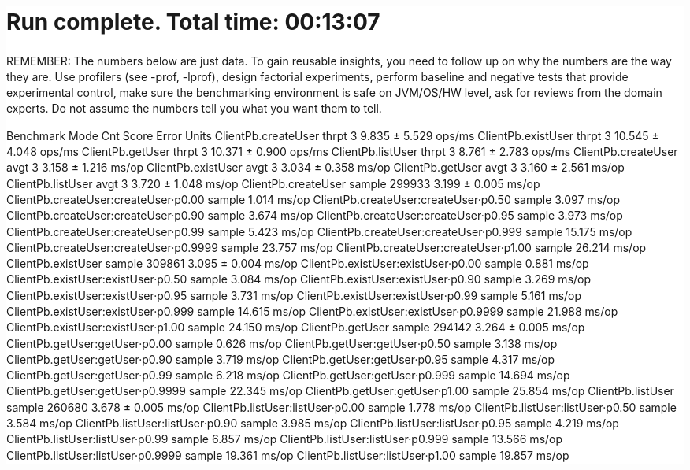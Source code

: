
# Run complete. Total time: 00:13:07

REMEMBER: The numbers below are just data. To gain reusable insights, you need to follow up on
why the numbers are the way they are. Use profilers (see -prof, -lprof), design factorial
experiments, perform baseline and negative tests that provide experimental control, make sure
the benchmarking environment is safe on JVM/OS/HW level, ask for reviews from the domain experts.
Do not assume the numbers tell you what you want them to tell.

Benchmark                                 Mode     Cnt   Score   Error   Units
ClientPb.createUser                      thrpt       3   9.835 ± 5.529  ops/ms
ClientPb.existUser                       thrpt       3  10.545 ± 4.048  ops/ms
ClientPb.getUser                         thrpt       3  10.371 ± 0.900  ops/ms
ClientPb.listUser                        thrpt       3   8.761 ± 2.783  ops/ms
ClientPb.createUser                       avgt       3   3.158 ± 1.216   ms/op
ClientPb.existUser                        avgt       3   3.034 ± 0.358   ms/op
ClientPb.getUser                          avgt       3   3.160 ± 2.561   ms/op
ClientPb.listUser                         avgt       3   3.720 ± 1.048   ms/op
ClientPb.createUser                     sample  299933   3.199 ± 0.005   ms/op
ClientPb.createUser:createUser·p0.00    sample           1.014           ms/op
ClientPb.createUser:createUser·p0.50    sample           3.097           ms/op
ClientPb.createUser:createUser·p0.90    sample           3.674           ms/op
ClientPb.createUser:createUser·p0.95    sample           3.973           ms/op
ClientPb.createUser:createUser·p0.99    sample           5.423           ms/op
ClientPb.createUser:createUser·p0.999   sample          15.175           ms/op
ClientPb.createUser:createUser·p0.9999  sample          23.757           ms/op
ClientPb.createUser:createUser·p1.00    sample          26.214           ms/op
ClientPb.existUser                      sample  309861   3.095 ± 0.004   ms/op
ClientPb.existUser:existUser·p0.00      sample           0.881           ms/op
ClientPb.existUser:existUser·p0.50      sample           3.084           ms/op
ClientPb.existUser:existUser·p0.90      sample           3.269           ms/op
ClientPb.existUser:existUser·p0.95      sample           3.731           ms/op
ClientPb.existUser:existUser·p0.99      sample           5.161           ms/op
ClientPb.existUser:existUser·p0.999     sample          14.615           ms/op
ClientPb.existUser:existUser·p0.9999    sample          21.988           ms/op
ClientPb.existUser:existUser·p1.00      sample          24.150           ms/op
ClientPb.getUser                        sample  294142   3.264 ± 0.005   ms/op
ClientPb.getUser:getUser·p0.00          sample           0.626           ms/op
ClientPb.getUser:getUser·p0.50          sample           3.138           ms/op
ClientPb.getUser:getUser·p0.90          sample           3.719           ms/op
ClientPb.getUser:getUser·p0.95          sample           4.317           ms/op
ClientPb.getUser:getUser·p0.99          sample           6.218           ms/op
ClientPb.getUser:getUser·p0.999         sample          14.694           ms/op
ClientPb.getUser:getUser·p0.9999        sample          22.345           ms/op
ClientPb.getUser:getUser·p1.00          sample          25.854           ms/op
ClientPb.listUser                       sample  260680   3.678 ± 0.005   ms/op
ClientPb.listUser:listUser·p0.00        sample           1.778           ms/op
ClientPb.listUser:listUser·p0.50        sample           3.584           ms/op
ClientPb.listUser:listUser·p0.90        sample           3.985           ms/op
ClientPb.listUser:listUser·p0.95        sample           4.219           ms/op
ClientPb.listUser:listUser·p0.99        sample           6.857           ms/op
ClientPb.listUser:listUser·p0.999       sample          13.566           ms/op
ClientPb.listUser:listUser·p0.9999      sample          19.361           ms/op
ClientPb.listUser:listUser·p1.00        sample          19.857           ms/op
